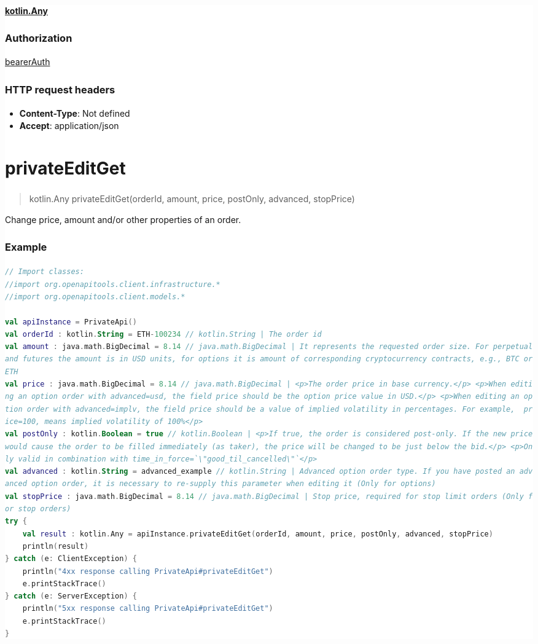 [**kotlin.Any**](kotlin.Any.md)

### Authorization

[bearerAuth](../README.md#bearerAuth)

### HTTP request headers

 - **Content-Type**: Not defined
 - **Accept**: application/json

<a name="privateEditGet"></a>
# **privateEditGet**
> kotlin.Any privateEditGet(orderId, amount, price, postOnly, advanced, stopPrice)

Change price, amount and/or other properties of an order.

### Example
```kotlin
// Import classes:
//import org.openapitools.client.infrastructure.*
//import org.openapitools.client.models.*

val apiInstance = PrivateApi()
val orderId : kotlin.String = ETH-100234 // kotlin.String | The order id
val amount : java.math.BigDecimal = 8.14 // java.math.BigDecimal | It represents the requested order size. For perpetual and futures the amount is in USD units, for options it is amount of corresponding cryptocurrency contracts, e.g., BTC or ETH
val price : java.math.BigDecimal = 8.14 // java.math.BigDecimal | <p>The order price in base currency.</p> <p>When editing an option order with advanced=usd, the field price should be the option price value in USD.</p> <p>When editing an option order with advanced=implv, the field price should be a value of implied volatility in percentages. For example,  price=100, means implied volatility of 100%</p>
val postOnly : kotlin.Boolean = true // kotlin.Boolean | <p>If true, the order is considered post-only. If the new price would cause the order to be filled immediately (as taker), the price will be changed to be just below the bid.</p> <p>Only valid in combination with time_in_force=`\"good_til_cancelled\"`</p>
val advanced : kotlin.String = advanced_example // kotlin.String | Advanced option order type. If you have posted an advanced option order, it is necessary to re-supply this parameter when editing it (Only for options)
val stopPrice : java.math.BigDecimal = 8.14 // java.math.BigDecimal | Stop price, required for stop limit orders (Only for stop orders)
try {
    val result : kotlin.Any = apiInstance.privateEditGet(orderId, amount, price, postOnly, advanced, stopPrice)
    println(result)
} catch (e: ClientException) {
    println("4xx response calling PrivateApi#privateEditGet")
    e.printStackTrace()
} catch (e: ServerException) {
    println("5xx response calling PrivateApi#privateEditGet")
    e.printStackTrace()
}
```
